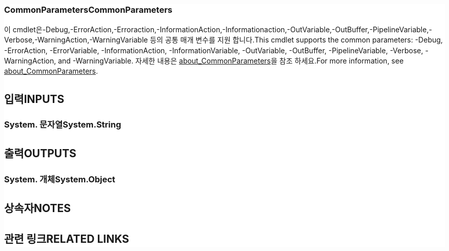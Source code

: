 ### <span data-ttu-id="16f60-138">CommonParameters</span><span class="sxs-lookup"><span data-stu-id="16f60-138">CommonParameters</span></span>
<span data-ttu-id="16f60-139">이 cmdlet은-Debug,-ErrorAction,-Erroraction,-InformationAction,-Informationaction,-OutVariable,-OutBuffer,-PipelineVariable,-Verbose,-WarningAction,-WarningVariable 등의 공통 매개 변수를 지원 합니다.</span><span class="sxs-lookup"><span data-stu-id="16f60-139">This cmdlet supports the common parameters: -Debug, -ErrorAction, -ErrorVariable, -InformationAction, -InformationVariable, -OutVariable, -OutBuffer, -PipelineVariable, -Verbose, -WarningAction, and -WarningVariable.</span></span> <span data-ttu-id="16f60-140">자세한 내용은 [about_CommonParameters](http://go.microsoft.com/fwlink/?LinkID=113216)을 참조 하세요.</span><span class="sxs-lookup"><span data-stu-id="16f60-140">For more information, see [about_CommonParameters](http://go.microsoft.com/fwlink/?LinkID=113216).</span></span>

## <span data-ttu-id="16f60-141">입력</span><span class="sxs-lookup"><span data-stu-id="16f60-141">INPUTS</span></span>

### <span data-ttu-id="16f60-142">System. 문자열</span><span class="sxs-lookup"><span data-stu-id="16f60-142">System.String</span></span>

## <span data-ttu-id="16f60-143">출력</span><span class="sxs-lookup"><span data-stu-id="16f60-143">OUTPUTS</span></span>

### <span data-ttu-id="16f60-144">System. 개체</span><span class="sxs-lookup"><span data-stu-id="16f60-144">System.Object</span></span>

## <span data-ttu-id="16f60-145">상속자</span><span class="sxs-lookup"><span data-stu-id="16f60-145">NOTES</span></span>

## <span data-ttu-id="16f60-146">관련 링크</span><span class="sxs-lookup"><span data-stu-id="16f60-146">RELATED LINKS</span></span>

